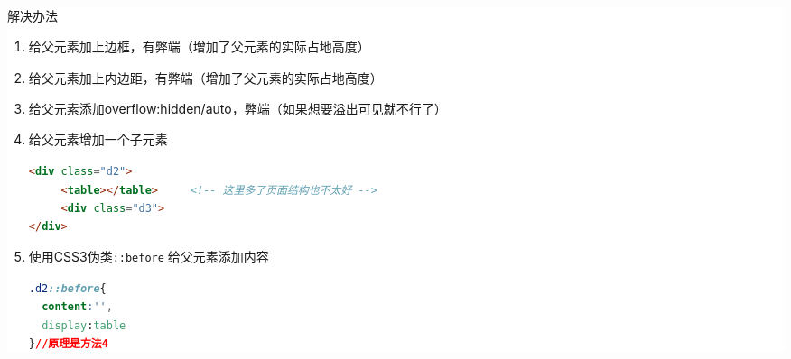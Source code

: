 解决办法

1. 给父元素加上边框，有弊端（增加了父元素的实际占地高度）

2. 给父元素加上内边距，有弊端（增加了父元素的实际占地高度）

3. 给父元素添加overflow:hidden/auto，弊端（如果想要溢出可见就不行了）

4. 给父元素增加一个子元素

   ```html
   <div class="d2">       
        <table></table>     <!-- 这里多了页面结构也不太好 -->
        <div class="d3">  
   </div> 
   ```

5. 使用CSS3伪类`::before` 给父元素添加内容

   ```css
   .d2::before{
     content:'',
     display:table
   }//原理是方法4
   ```

   